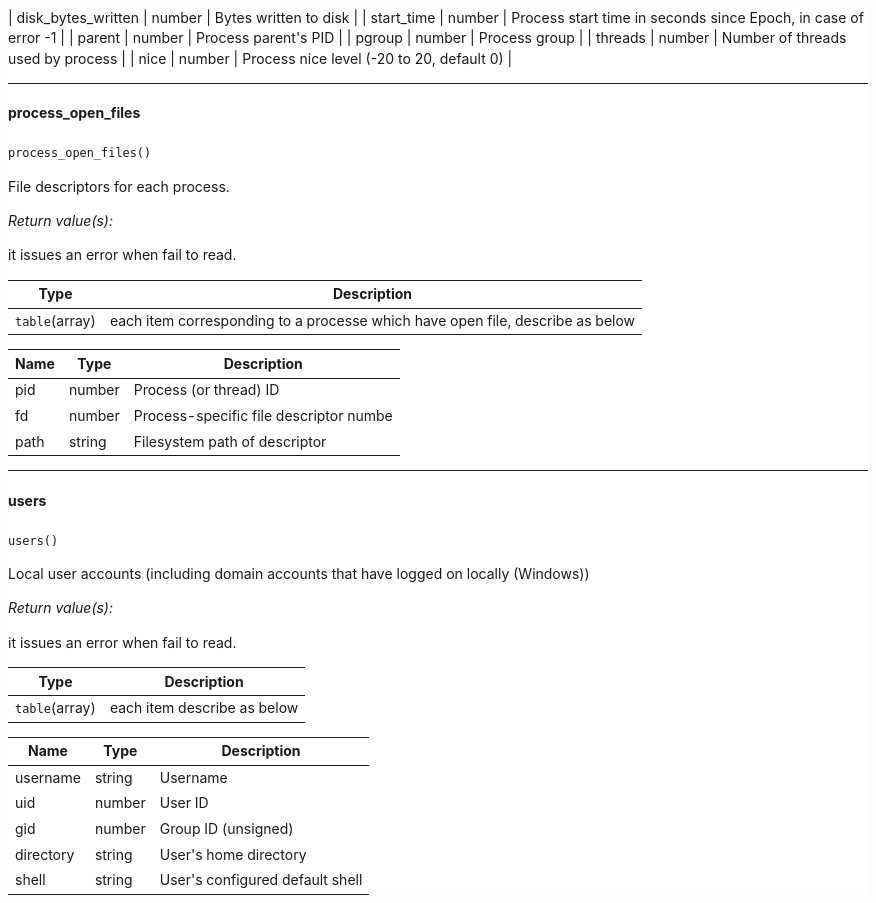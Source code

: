| disk_bytes_written | number | Bytes written to disk |
| start_time | number | Process start time in seconds since Epoch, in case of error -1 |
| parent | number | Process parent's PID |
| pgroup | number | Process group |
| threads | number | Number of threads used by process |
| nice | number | Process nice level (-20 to 20, default 0) |

---
#### process_open_files

`process_open_files()`

File descriptors for each process.

*Return value(s):*  

it issues an error when fail to read.

| Type | Description |
| --- | ---- |
| `table`(array) | each item corresponding to a processe which have open file, describe as below |

 
| Name | Type | Description |
| --- | ---- | ---- |
| pid | number | Process (or thread) ID |
| fd | number | Process-specific file descriptor numbe |
| path | string | Filesystem path of descriptor |

---

#### users

`users()`

Local user accounts (including domain accounts that have logged on locally (Windows))

*Return value(s):*  

it issues an error when fail to read.

| Type | Description |
| --- | ---- |
| `table`(array) | each item describe as below |

 
| Name | Type | Description |
| --- | ---- | ---- |
| username | string | Username |
| uid | number | User ID |
| gid | number | Group ID (unsigned) |
| directory | string | User's home directory |
| shell | string | User's configured default shell |
